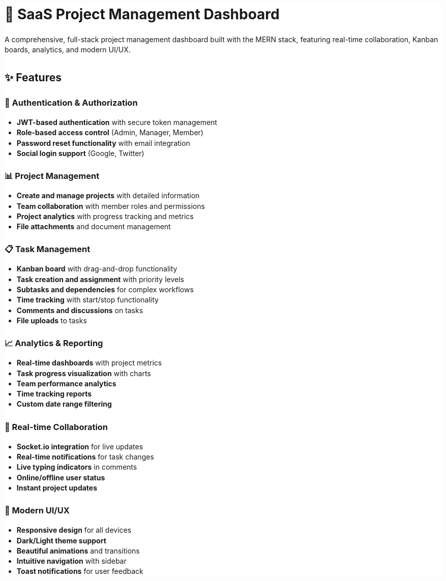 # 🚀 SaaS Project Management Dashboard

A comprehensive, full-stack project management dashboard built with the MERN stack, featuring real-time collaboration, Kanban boards, analytics, and modern UI/UX.

## ✨ Features

### 🔐 Authentication & Authorization
- **JWT-based authentication** with secure token management
- **Role-based access control** (Admin, Manager, Member)
- **Password reset functionality** with email integration
- **Social login support** (Google, Twitter)

### 📊 Project Management
- **Create and manage projects** with detailed information
- **Team collaboration** with member roles and permissions
- **Project analytics** with progress tracking and metrics
- **File attachments** and document management

### 📋 Task Management
- **Kanban board** with drag-and-drop functionality
- **Task creation and assignment** with priority levels
- **Subtasks and dependencies** for complex workflows
- **Time tracking** with start/stop functionality
- **Comments and discussions** on tasks
- **File uploads** to tasks

### 📈 Analytics & Reporting
- **Real-time dashboards** with project metrics
- **Task progress visualization** with charts
- **Team performance analytics**
- **Time tracking reports**
- **Custom date range filtering**

### 🔄 Real-time Collaboration
- **Socket.io integration** for live updates
- **Real-time notifications** for task changes
- **Live typing indicators** in comments
- **Online/offline user status**
- **Instant project updates**

### 🎨 Modern UI/UX
- **Responsive design** for all devices
- **Dark/Light theme support**
- **Beautiful animations** and transitions
- **Intuitive navigation** with sidebar
- **Toast notifications** for user feedback
